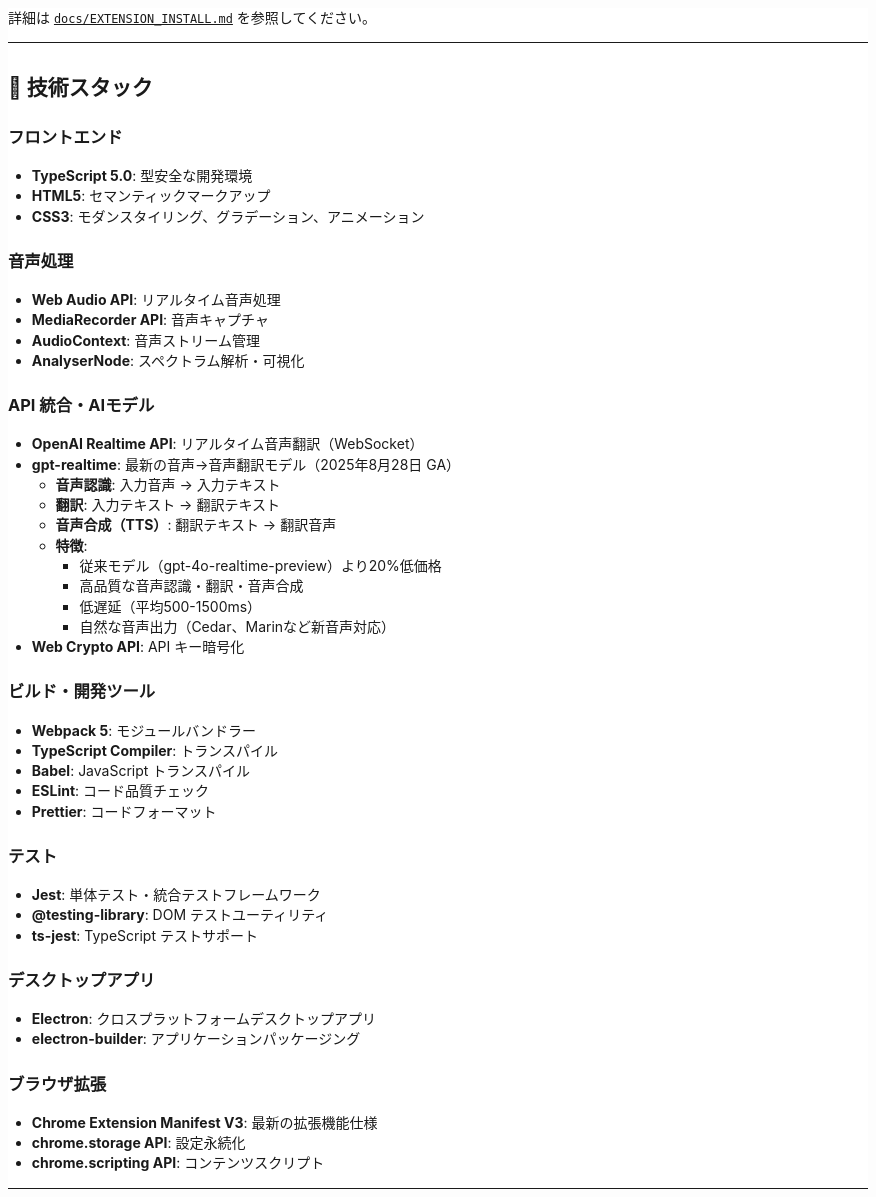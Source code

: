 詳細は [`docs/EXTENSION_INSTALL.md`](./docs/EXTENSION_INSTALL.md) を参照してください。

---

## 🔧 技術スタック

### フロントエンド
- **TypeScript 5.0**: 型安全な開発環境
- **HTML5**: セマンティックマークアップ
- **CSS3**: モダンスタイリング、グラデーション、アニメーション

### 音声処理
- **Web Audio API**: リアルタイム音声処理
- **MediaRecorder API**: 音声キャプチャ
- **AudioContext**: 音声ストリーム管理
- **AnalyserNode**: スペクトラム解析・可視化

### API 統合・AIモデル
- **OpenAI Realtime API**: リアルタイム音声翻訳（WebSocket）
- **gpt-realtime**: 最新の音声→音声翻訳モデル（2025年8月28日 GA）
  - **音声認識**: 入力音声 → 入力テキスト
  - **翻訳**: 入力テキスト → 翻訳テキスト
  - **音声合成（TTS）**: 翻訳テキスト → 翻訳音声
  - **特徴**:
    - 従来モデル（gpt-4o-realtime-preview）より20%低価格
    - 高品質な音声認識・翻訳・音声合成
    - 低遅延（平均500-1500ms）
    - 自然な音声出力（Cedar、Marinなど新音声対応）
- **Web Crypto API**: API キー暗号化

### ビルド・開発ツール
- **Webpack 5**: モジュールバンドラー
- **TypeScript Compiler**: トランスパイル
- **Babel**: JavaScript トランスパイル
- **ESLint**: コード品質チェック
- **Prettier**: コードフォーマット

### テスト
- **Jest**: 単体テスト・統合テストフレームワーク
- **@testing-library**: DOM テストユーティリティ
- **ts-jest**: TypeScript テストサポート

### デスクトップアプリ
- **Electron**: クロスプラットフォームデスクトップアプリ
- **electron-builder**: アプリケーションパッケージング

### ブラウザ拡張
- **Chrome Extension Manifest V3**: 最新の拡張機能仕様
- **chrome.storage API**: 設定永続化
- **chrome.scripting API**: コンテンツスクリプト

---